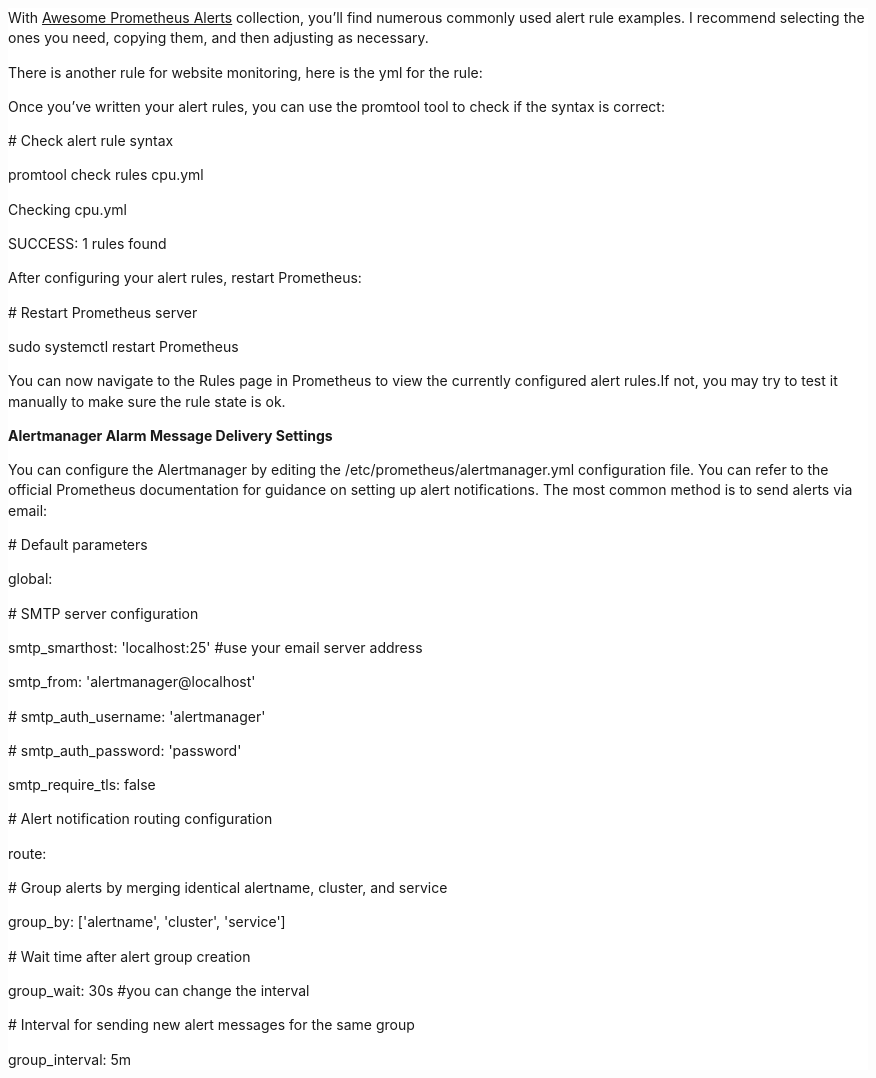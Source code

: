 With [Awesome Prometheus Alerts](https://samber.github.io/awesome-prometheus-alerts/) collection, you’ll find numerous commonly used alert rule examples. I recommend selecting the ones you need, copying them, and then adjusting as necessary.

There is another rule for website monitoring, here is the yml for the rule:

Once you’ve written your alert rules, you can use the promtool tool to check if the syntax is correct:

\# Check alert rule syntax

promtool check rules cpu.yml

Checking cpu.yml

SUCCESS: 1 rules found

After configuring your alert rules, restart Prometheus:

\# Restart Prometheus server

sudo systemctl restart Prometheus

You can now navigate to the Rules page in Prometheus to view the currently configured alert rules.If not, you may try to test it manually to make sure the rule state is ok.

**Alertmanager Alarm Message Delivery Settings**

You can configure the Alertmanager by editing the /etc/prometheus/alertmanager.yml configuration file. You can refer to the official Prometheus documentation for guidance on setting up alert notifications. The most common method is to send alerts via email:

\# Default parameters

global:

\# SMTP server configuration

smtp_smarthost: 'localhost:25' #use your email server address

smtp_from: 'alertmanager@localhost'

\# smtp_auth_username: 'alertmanager'

\# smtp_auth_password: 'password'

smtp_require_tls: false

\# Alert notification routing configuration

route:

\# Group alerts by merging identical alertname, cluster, and service

group_by: \['alertname', 'cluster', 'service'\]

\# Wait time after alert group creation

group_wait: 30s #you can change the interval

\# Interval for sending new alert messages for the same group

group_interval: 5m
